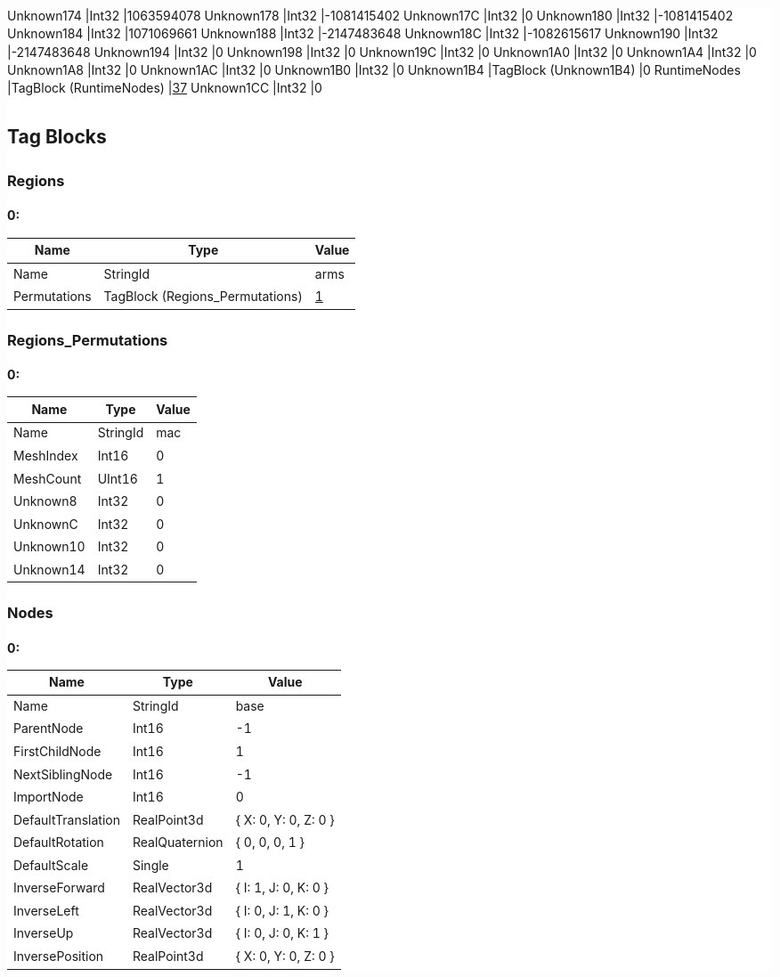 Unknown174	|Int32	|1063594078
Unknown178	|Int32	|-1081415402
Unknown17C	|Int32	|0
Unknown180	|Int32	|-1081415402
Unknown184	|Int32	|1071069661
Unknown188	|Int32	|-2147483648
Unknown18C	|Int32	|-1082615617
Unknown190	|Int32	|-2147483648
Unknown194	|Int32	|0
Unknown198	|Int32	|0
Unknown19C	|Int32	|0
Unknown1A0	|Int32	|0
Unknown1A4	|Int32	|0
Unknown1A8	|Int32	|0
Unknown1AC	|Int32	|0
Unknown1B0	|Int32	|0
Unknown1B4	|TagBlock (Unknown1B4)	|0
RuntimeNodes	|TagBlock (RuntimeNodes)	|[37](#runtimenodes)
Unknown1CC	|Int32	|0


## Tag Blocks

### Regions

**0:**

Name	| Type	| Value
---	|---	|---	|
Name	|StringId	|arms
Permutations	|TagBlock (Regions_Permutations)	|[1](#regions_permutations)


### Regions_Permutations

**0:**

Name	| Type	| Value
---	|---	|---	|
Name	|StringId	|mac
MeshIndex	|Int16	|0
MeshCount	|UInt16	|1
Unknown8	|Int32	|0
UnknownC	|Int32	|0
Unknown10	|Int32	|0
Unknown14	|Int32	|0


### Nodes

**0:**

Name	| Type	| Value
---	|---	|---	|
Name	|StringId	|base
ParentNode	|Int16	|-1
FirstChildNode	|Int16	|1
NextSiblingNode	|Int16	|-1
ImportNode	|Int16	|0
DefaultTranslation	|RealPoint3d	|{ X: 0, Y: 0, Z: 0 }
DefaultRotation	|RealQuaternion	|{ 0, 0, 0, 1 }
DefaultScale	|Single	|1
InverseForward	|RealVector3d	|{ I: 1, J: 0, K: 0 }
InverseLeft	|RealVector3d	|{ I: 0, J: 1, K: 0 }
InverseUp	|RealVector3d	|{ I: 0, J: 0, K: 1 }
InversePosition	|RealPoint3d	|{ X: 0, Y: 0, Z: 0 }